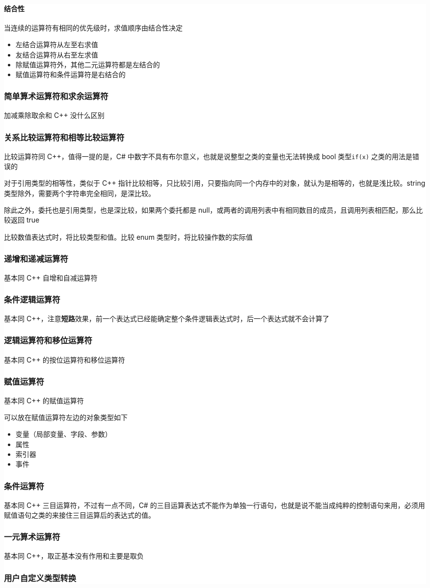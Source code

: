 #### 结合性

当连续的运算符有相同的优先级时，求值顺序由结合性决定

- 左结合运算符从左至右求值
- 友结合运算符从右至左求值
- 除赋值运算符外，其他二元运算符都是左结合的
- 赋值运算符和条件运算符是右结合的

### 简单算术运算符和求余运算符

加减乘除取余和 C++ 没什么区别

### 关系比较运算符和相等比较运算符

比较运算符同 C++，值得一提的是，C# 中数字不具有布尔意义，也就是说整型之类的变量也无法转换成 bool 类型`if(x)` 之类的用法是错误的

对于引用类型的相等性，类似于 C++ 指针比较相等，只比较引用，只要指向同一个内存中的对象，就认为是相等的，也就是浅比较。string 类型除外，需要两个字符串完全相同，是深比较。

除此之外，委托也是引用类型，也是深比较，如果两个委托都是 null，或两者的调用列表中有相同数目的成员，且调用列表相匹配，那么比较返回 true

比较数值表达式时，将比较类型和值。比较 enum 类型时，将比较操作数的实际值

### 递增和递减运算符

基本同 C++ 自增和自减运算符

### 条件逻辑运算符

基本同 C++，注意**短路**效果，前一个表达式已经能确定整个条件逻辑表达式时，后一个表达式就不会计算了

### 逻辑运算符和移位运算符

基本同 C++ 的按位运算符和移位运算符

### 赋值运算符

基本同 C++ 的赋值运算符

可以放在赋值运算符左边的对象类型如下

- 变量（局部变量、字段、参数）
- 属性
- 索引器
- 事件

### 条件运算符

基本同 C++ 三目运算符，不过有一点不同，C# 的三目运算表达式不能作为单独一行语句，也就是说不能当成纯粹的控制语句来用，必须用赋值语句之类的来接住三目运算后的表达式的值。

### 一元算术运算符

基本同 C++，取正基本没有作用和主要是取负

### 用户自定义类型转换
